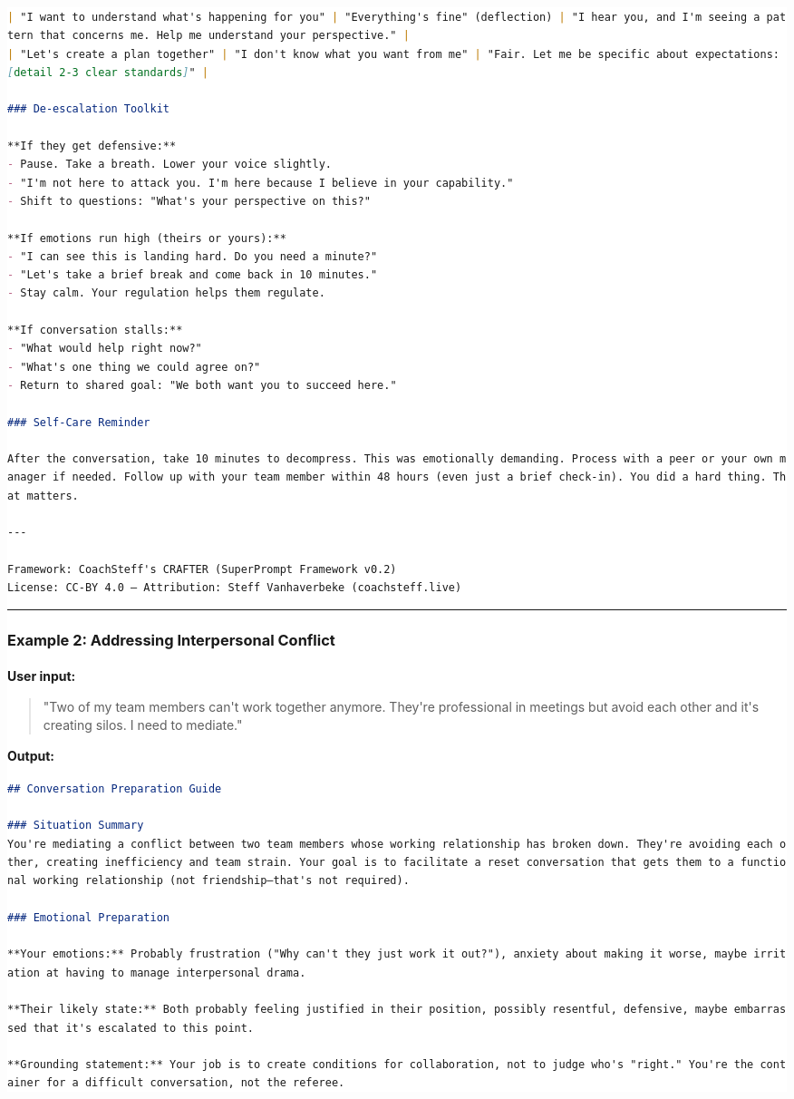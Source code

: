 ```markdown
| "I want to understand what's happening for you" | "Everything's fine" (deflection) | "I hear you, and I'm seeing a pattern that concerns me. Help me understand your perspective." |
| "Let's create a plan together" | "I don't know what you want from me" | "Fair. Let me be specific about expectations: [detail 2-3 clear standards]" |

### De-escalation Toolkit

**If they get defensive:**
- Pause. Take a breath. Lower your voice slightly.
- "I'm not here to attack you. I'm here because I believe in your capability."
- Shift to questions: "What's your perspective on this?"

**If emotions run high (theirs or yours):**
- "I can see this is landing hard. Do you need a minute?"
- "Let's take a brief break and come back in 10 minutes."
- Stay calm. Your regulation helps them regulate.

**If conversation stalls:**
- "What would help right now?"
- "What's one thing we could agree on?"
- Return to shared goal: "We both want you to succeed here."

### Self-Care Reminder

After the conversation, take 10 minutes to decompress. This was emotionally demanding. Process with a peer or your own manager if needed. Follow up with your team member within 48 hours (even just a brief check-in). You did a hard thing. That matters.

---

Framework: CoachSteff's CRAFTER (SuperPrompt Framework v0.2)
License: CC-BY 4.0 — Attribution: Steff Vanhaverbeke (coachsteff.live)
```

---

### Example 2: Addressing Interpersonal Conflict

**User input:**
> "Two of my team members can't work together anymore. They're professional in meetings but avoid each other and it's creating silos. I need to mediate."

**Output:**

```markdown
## Conversation Preparation Guide

### Situation Summary
You're mediating a conflict between two team members whose working relationship has broken down. They're avoiding each other, creating inefficiency and team strain. Your goal is to facilitate a reset conversation that gets them to a functional working relationship (not friendship—that's not required).

### Emotional Preparation

**Your emotions:** Probably frustration ("Why can't they just work it out?"), anxiety about making it worse, maybe irritation at having to manage interpersonal drama.

**Their likely state:** Both probably feeling justified in their position, possibly resentful, defensive, maybe embarrassed that it's escalated to this point.

**Grounding statement:** Your job is to create conditions for collaboration, not to judge who's "right." You're the container for a difficult conversation, not the referee.

```